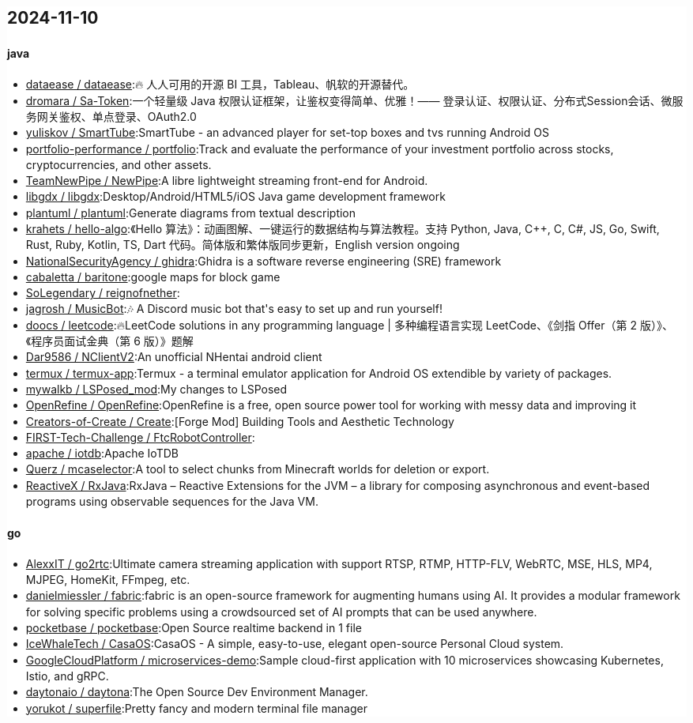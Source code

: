 ## 2024-11-10

#### java
* [dataease / dataease](https://github.com/dataease/dataease):🔥 人人可用的开源 BI 工具，Tableau、帆软的开源替代。
* [dromara / Sa-Token](https://github.com/dromara/Sa-Token):一个轻量级 Java 权限认证框架，让鉴权变得简单、优雅！—— 登录认证、权限认证、分布式Session会话、微服务网关鉴权、单点登录、OAuth2.0
* [yuliskov / SmartTube](https://github.com/yuliskov/SmartTube):SmartTube - an advanced player for set-top boxes and tvs running Android OS
* [portfolio-performance / portfolio](https://github.com/portfolio-performance/portfolio):Track and evaluate the performance of your investment portfolio across stocks, cryptocurrencies, and other assets.
* [TeamNewPipe / NewPipe](https://github.com/TeamNewPipe/NewPipe):A libre lightweight streaming front-end for Android.
* [libgdx / libgdx](https://github.com/libgdx/libgdx):Desktop/Android/HTML5/iOS Java game development framework
* [plantuml / plantuml](https://github.com/plantuml/plantuml):Generate diagrams from textual description
* [krahets / hello-algo](https://github.com/krahets/hello-algo):《Hello 算法》：动画图解、一键运行的数据结构与算法教程。支持 Python, Java, C++, C, C#, JS, Go, Swift, Rust, Ruby, Kotlin, TS, Dart 代码。简体版和繁体版同步更新，English version ongoing
* [NationalSecurityAgency / ghidra](https://github.com/NationalSecurityAgency/ghidra):Ghidra is a software reverse engineering (SRE) framework
* [cabaletta / baritone](https://github.com/cabaletta/baritone):google maps for block game
* [SoLegendary / reignofnether](https://github.com/SoLegendary/reignofnether):
* [jagrosh / MusicBot](https://github.com/jagrosh/MusicBot):🎶 A Discord music bot that's easy to set up and run yourself!
* [doocs / leetcode](https://github.com/doocs/leetcode):🔥LeetCode solutions in any programming language | 多种编程语言实现 LeetCode、《剑指 Offer（第 2 版）》、《程序员面试金典（第 6 版）》题解
* [Dar9586 / NClientV2](https://github.com/Dar9586/NClientV2):An unofficial NHentai android client
* [termux / termux-app](https://github.com/termux/termux-app):Termux - a terminal emulator application for Android OS extendible by variety of packages.
* [mywalkb / LSPosed_mod](https://github.com/mywalkb/LSPosed_mod):My changes to LSPosed
* [OpenRefine / OpenRefine](https://github.com/OpenRefine/OpenRefine):OpenRefine is a free, open source power tool for working with messy data and improving it
* [Creators-of-Create / Create](https://github.com/Creators-of-Create/Create):[Forge Mod] Building Tools and Aesthetic Technology
* [FIRST-Tech-Challenge / FtcRobotController](https://github.com/FIRST-Tech-Challenge/FtcRobotController):
* [apache / iotdb](https://github.com/apache/iotdb):Apache IoTDB
* [Querz / mcaselector](https://github.com/Querz/mcaselector):A tool to select chunks from Minecraft worlds for deletion or export.
* [ReactiveX / RxJava](https://github.com/ReactiveX/RxJava):RxJava – Reactive Extensions for the JVM – a library for composing asynchronous and event-based programs using observable sequences for the Java VM.

#### go
* [AlexxIT / go2rtc](https://github.com/AlexxIT/go2rtc):Ultimate camera streaming application with support RTSP, RTMP, HTTP-FLV, WebRTC, MSE, HLS, MP4, MJPEG, HomeKit, FFmpeg, etc.
* [danielmiessler / fabric](https://github.com/danielmiessler/fabric):fabric is an open-source framework for augmenting humans using AI. It provides a modular framework for solving specific problems using a crowdsourced set of AI prompts that can be used anywhere.
* [pocketbase / pocketbase](https://github.com/pocketbase/pocketbase):Open Source realtime backend in 1 file
* [IceWhaleTech / CasaOS](https://github.com/IceWhaleTech/CasaOS):CasaOS - A simple, easy-to-use, elegant open-source Personal Cloud system.
* [GoogleCloudPlatform / microservices-demo](https://github.com/GoogleCloudPlatform/microservices-demo):Sample cloud-first application with 10 microservices showcasing Kubernetes, Istio, and gRPC.
* [daytonaio / daytona](https://github.com/daytonaio/daytona):The Open Source Dev Environment Manager.
* [yorukot / superfile](https://github.com/yorukot/superfile):Pretty fancy and modern terminal file manager